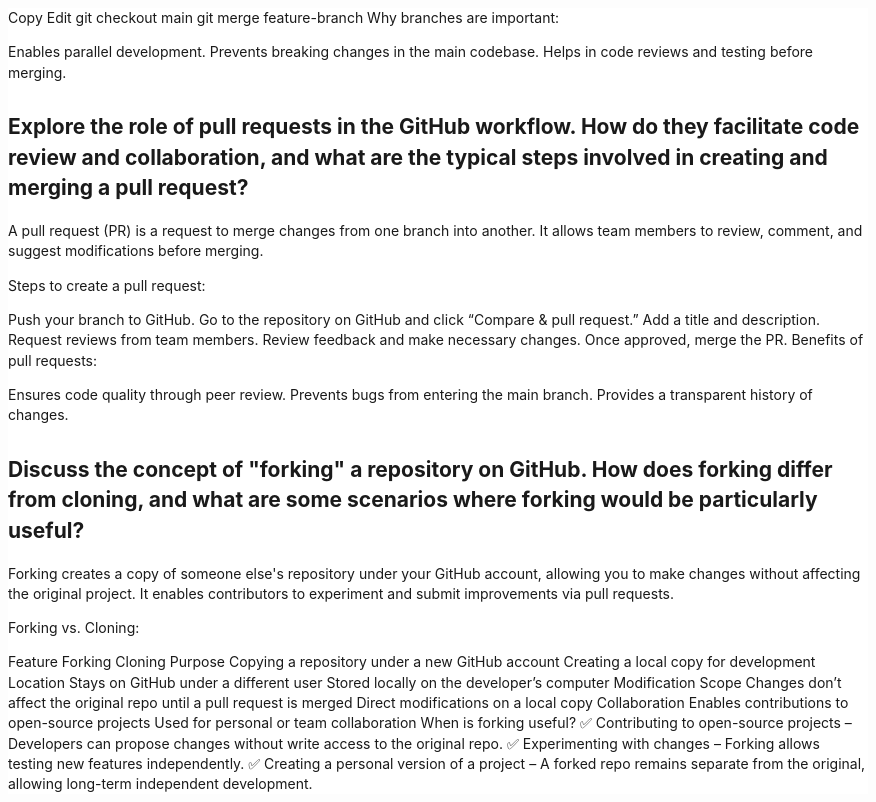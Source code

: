 Copy
Edit
git checkout main
git merge feature-branch
Why branches are important:

Enables parallel development.
Prevents breaking changes in the main codebase.
Helps in code reviews and testing before merging.

## Explore the role of pull requests in the GitHub workflow. How do they facilitate code review and collaboration, and what are the typical steps involved in creating and merging a pull request?

A pull request (PR) is a request to merge changes from one branch into another. It allows team members to review, comment, and suggest modifications before merging.

Steps to create a pull request:

Push your branch to GitHub.
Go to the repository on GitHub and click “Compare & pull request.”
Add a title and description.
Request reviews from team members.
Review feedback and make necessary changes.
Once approved, merge the PR.
Benefits of pull requests:

Ensures code quality through peer review.
Prevents bugs from entering the main branch.
Provides a transparent history of changes.
## Discuss the concept of "forking" a repository on GitHub. How does forking differ from cloning, and what are some scenarios where forking would be particularly useful?

Forking creates a copy of someone else's repository under your GitHub account, allowing you to make changes without affecting the original project. It enables contributors to experiment and submit improvements via pull requests.

Forking vs. Cloning:

Feature	Forking	Cloning
Purpose	Copying a repository under a new GitHub account	Creating a local copy for development
Location	Stays on GitHub under a different user	Stored locally on the developer’s computer
Modification Scope	Changes don’t affect the original repo until a pull request is merged	Direct modifications on a local copy
Collaboration	Enables contributions to open-source projects	Used for personal or team collaboration
When is forking useful?
✅ Contributing to open-source projects – Developers can propose changes without write access to the original repo.
✅ Experimenting with changes – Forking allows testing new features independently.
✅ Creating a personal version of a project – A forked repo remains separate from the original, allowing long-term independent development.
